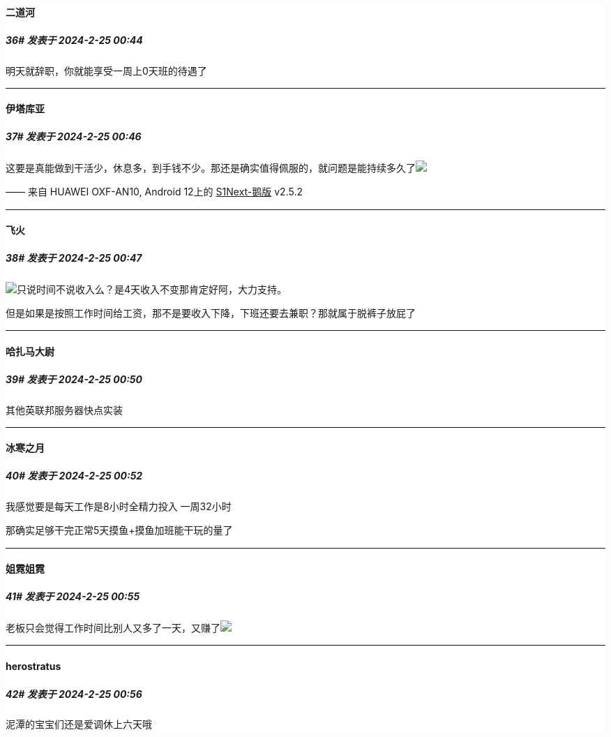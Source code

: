 ####  二道河  
##### 36#       发表于 2024-2-25 00:44

明天就辞职，你就能享受一周上0天班的待遇了

*****

####  伊塔库亚  
##### 37#       发表于 2024-2-25 00:46

这要是真能做到干活少，休息多，到手钱不少。那还是确实值得佩服的，就问题是能持续多久了<img src="https://static.saraba1st.com/image/smiley/face2017/025.png" referrerpolicy="no-referrer">

—— 来自 HUAWEI OXF-AN10, Android 12上的 [S1Next-鹅版](https://github.com/ykrank/S1-Next/releases) v2.5.2

*****

####  飞火  
##### 38#       发表于 2024-2-25 00:47

<img src="https://static.saraba1st.com/image/smiley/face2017/049.png" referrerpolicy="no-referrer">只说时间不说收入么？是4天收入不变那肯定好阿，大力支持。

但是如果是按照工作时间给工资，那不是要收入下降，下班还要去兼职？那就属于脱裤子放屁了

*****

####  哈扎马大尉  
##### 39#       发表于 2024-2-25 00:50

其他英联邦服务器快点实装

*****

####  冰寒之月  
##### 40#       发表于 2024-2-25 00:52

我感觉要是每天工作是8小时全精力投入 一周32小时  

那确实足够干完正常5天摸鱼+摸鱼加班能干玩的量了


*****

####  姐霓姐霓  
##### 41#       发表于 2024-2-25 00:55

老板只会觉得工作时间比别人又多了一天，又赚了<img src="https://static.saraba1st.com/image/smiley/face2017/067.png" referrerpolicy="no-referrer">

*****

####  herostratus  
##### 42#       发表于 2024-2-25 00:56

泥潭的宝宝们还是爱调休上六天哦

